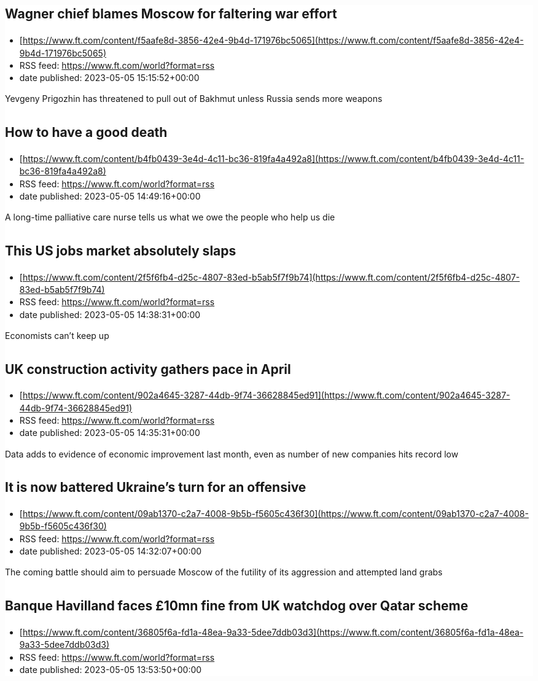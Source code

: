 ## Wagner chief blames Moscow for faltering war effort
 - [https://www.ft.com/content/f5aafe8d-3856-42e4-9b4d-171976bc5065](https://www.ft.com/content/f5aafe8d-3856-42e4-9b4d-171976bc5065)
 - RSS feed: https://www.ft.com/world?format=rss
 - date published: 2023-05-05 15:15:52+00:00

Yevgeny Prigozhin has threatened to pull out of Bakhmut unless Russia sends more weapons

## How to have a good death
 - [https://www.ft.com/content/b4fb0439-3e4d-4c11-bc36-819fa4a492a8](https://www.ft.com/content/b4fb0439-3e4d-4c11-bc36-819fa4a492a8)
 - RSS feed: https://www.ft.com/world?format=rss
 - date published: 2023-05-05 14:49:16+00:00

A long-time palliative care nurse tells us what we owe the people who help us die

## This US jobs market absolutely slaps
 - [https://www.ft.com/content/2f5f6fb4-d25c-4807-83ed-b5ab5f7f9b74](https://www.ft.com/content/2f5f6fb4-d25c-4807-83ed-b5ab5f7f9b74)
 - RSS feed: https://www.ft.com/world?format=rss
 - date published: 2023-05-05 14:38:31+00:00

Economists can’t keep up

## UK construction activity gathers pace in April
 - [https://www.ft.com/content/902a4645-3287-44db-9f74-36628845ed91](https://www.ft.com/content/902a4645-3287-44db-9f74-36628845ed91)
 - RSS feed: https://www.ft.com/world?format=rss
 - date published: 2023-05-05 14:35:31+00:00

Data adds to evidence of economic improvement last month, even as number of new companies hits record low

## It is now battered Ukraine’s turn for an offensive
 - [https://www.ft.com/content/09ab1370-c2a7-4008-9b5b-f5605c436f30](https://www.ft.com/content/09ab1370-c2a7-4008-9b5b-f5605c436f30)
 - RSS feed: https://www.ft.com/world?format=rss
 - date published: 2023-05-05 14:32:07+00:00

The coming battle should aim to persuade Moscow of the futility of its aggression and attempted land grabs

## Banque Havilland faces £10mn fine from UK watchdog over Qatar scheme
 - [https://www.ft.com/content/36805f6a-fd1a-48ea-9a33-5dee7ddb03d3](https://www.ft.com/content/36805f6a-fd1a-48ea-9a33-5dee7ddb03d3)
 - RSS feed: https://www.ft.com/world?format=rss
 - date published: 2023-05-05 13:53:50+00:00
